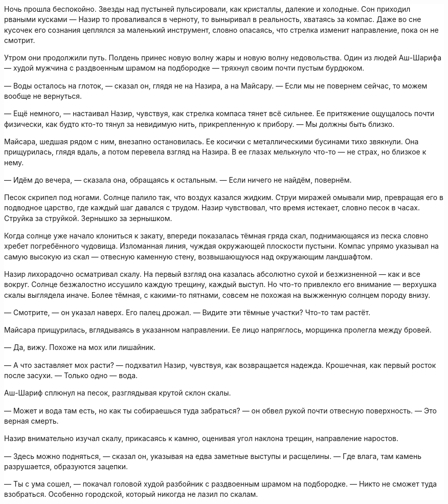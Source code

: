 Ночь прошла беспокойно. Звезды над пустыней пульсировали, как кристаллы, далекие и холодные. Сон приходил рваными кусками — Назир то проваливался в черноту, то выныривал в реальность, хватаясь за компас. Даже во сне кусочек его сознания цеплялся за маленький инструмент, словно опасаясь, что стрелка изменит направление, пока он не смотрит.

Утром они продолжили путь. Полдень принес новую волну жары и новую волну недовольства. Один из людей Аш-Шарифа — худой мужчина с раздвоенным шрамом на подбородке — тряхнул своим почти пустым бурдюком.

— Воды осталось на глоток, — сказал он, глядя не на Назира, а на Майсару. — Если мы не повернем сейчас, то можем вообще не вернуться.

— Ещё немного, — настаивал Назир, чувствуя, как стрелка компаса тянет всё сильнее. Ее притяжение ощущалось почти физически, как будто кто-то тянул за невидимую нить, прикрепленную к прибору. — Мы должны быть близко.

Майсара, шедшая рядом с ним, внезапно остановилась. Ее косички с металлическими бусинами тихо звякнули. Она прищурилась, глядя вдаль, а потом перевела взгляд на Назира. В ее глазах мелькнуло что-то — не страх, но близкое к нему.

— Идём до вечера, — сказала она, обращаясь к остальным. — Если ничего не найдём, повернём.

Песок скрипел под ногами. Солнце палило так, что воздух казался жидким. Струи миражей омывали мир, превращая его в подводное царство, где каждый шаг давался с трудом. Назир чувствовал, что время истекает, словно песок в часах. Струйка за струйкой. Зернышко за зернышком.

Когда солнце уже начало клониться к закату, впереди показалась тёмная гряда скал, поднимающаяся из песка словно хребет погребённого чудовища. Изломанная линия, чуждая окружающей плоскости пустыни. Компас упрямо указывал на самую высокую из скал — отвесную каменную стену, возвышающуюся над окружающим ландшафтом.

Назир лихорадочно осматривал скалу. На первый взгляд она казалась абсолютно сухой и безжизненной — как и все вокруг. Солнце безжалостно иссушило каждую трещину, каждый выступ. Но что-то привлекло его внимание — верхушка скалы выглядела иначе. Более тёмная, с какими-то пятнами, совсем не похожая на выжженную солнцем породу внизу.

— Смотрите, — он указал наверх. Его палец дрожал. — Видите эти тёмные участки? Что-то там растёт.

Майсара прищурилась, вглядываясь в указанном направлении. Ее лицо напряглось, морщинка пролегла между бровей.

— Да, вижу. Похоже на мох или лишайник.

— А что заставляет мох расти? — подхватил Назир, чувствуя, как возвращается надежда. Крошечная, как первый росток после засухи. — Только одно — вода.

Аш-Шариф сплюнул на песок, разглядывая крутой склон скалы.

— Может и вода там есть, но как ты собираешься туда забраться? — он обвел рукой почти отвесную поверхность. — Это верная смерть.

Назир внимательно изучал скалу, прикасаясь к камню, оценивая угол наклона трещин, направление наростов.

— Здесь можно подняться, — сказал он, указывая на едва заметные выступы и расщелины. — Где влага, там камень разрушается, образуются зацепки.

— Ты с ума сошел, — покачал головой худой разбойник с раздвоенным шрамом на подбородке. — Никто не сможет туда взобраться. Особенно городской, который никогда не лазил по скалам.
